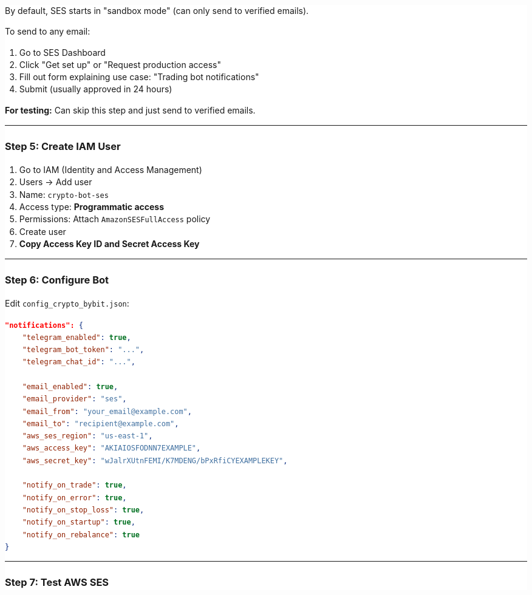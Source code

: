By default, SES starts in "sandbox mode" (can only send to verified emails).

To send to any email:

1. Go to SES Dashboard
2. Click "Get set up" or "Request production access"
3. Fill out form explaining use case: "Trading bot notifications"
4. Submit (usually approved in 24 hours)

**For testing:** Can skip this step and just send to verified emails.

---

### Step 5: Create IAM User

1. Go to IAM (Identity and Access Management)
2. Users → Add user
3. Name: `crypto-bot-ses`
4. Access type: **Programmatic access**
5. Permissions: Attach `AmazonSESFullAccess` policy
6. Create user
7. **Copy Access Key ID and Secret Access Key**

---

### Step 6: Configure Bot

Edit `config_crypto_bybit.json`:

```json
"notifications": {
    "telegram_enabled": true,
    "telegram_bot_token": "...",
    "telegram_chat_id": "...",

    "email_enabled": true,
    "email_provider": "ses",
    "email_from": "your_email@example.com",
    "email_to": "recipient@example.com",
    "aws_ses_region": "us-east-1",
    "aws_access_key": "AKIAIOSFODNN7EXAMPLE",
    "aws_secret_key": "wJalrXUtnFEMI/K7MDENG/bPxRfiCYEXAMPLEKEY",

    "notify_on_trade": true,
    "notify_on_error": true,
    "notify_on_stop_loss": true,
    "notify_on_startup": true,
    "notify_on_rebalance": true
}
```

---

### Step 7: Test AWS SES

